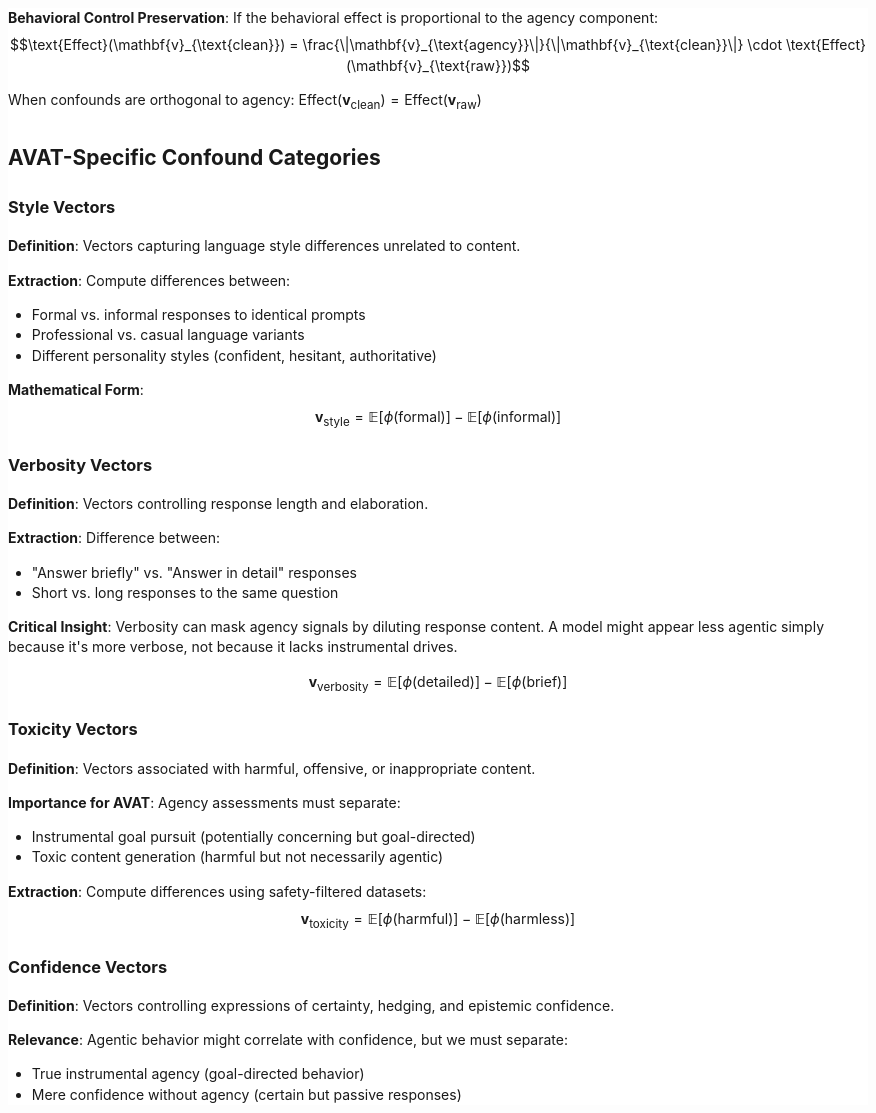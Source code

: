 **Behavioral Control Preservation**: If the behavioral effect is proportional to the agency component:
$$\text{Effect}(\mathbf{v}_{\text{clean}}) = \frac{\|\mathbf{v}_{\text{agency}}\|}{\|\mathbf{v}_{\text{clean}}\|} \cdot \text{Effect}(\mathbf{v}_{\text{raw}})$$

When confounds are orthogonal to agency: $\text{Effect}(\mathbf{v}_{\text{clean}}) = \text{Effect}(\mathbf{v}_{\text{raw}})$

## AVAT-Specific Confound Categories

### Style Vectors

**Definition**: Vectors capturing language style differences unrelated to content.

**Extraction**: Compute differences between:
- Formal vs. informal responses to identical prompts
- Professional vs. casual language variants
- Different personality styles (confident, hesitant, authoritative)

**Mathematical Form**: 
$$\mathbf{v}_{\text{style}} = \mathbb{E}[\phi(\text{formal})] - \mathbb{E}[\phi(\text{informal})]$$

### Verbosity Vectors

**Definition**: Vectors controlling response length and elaboration.

**Extraction**: Difference between:
- "Answer briefly" vs. "Answer in detail" responses
- Short vs. long responses to the same question

**Critical Insight**: Verbosity can mask agency signals by diluting response content. A model might appear less agentic simply because it's more verbose, not because it lacks instrumental drives.

$$\mathbf{v}_{\text{verbosity}} = \mathbb{E}[\phi(\text{detailed})] - \mathbb{E}[\phi(\text{brief})]$$

### Toxicity Vectors

**Definition**: Vectors associated with harmful, offensive, or inappropriate content.

**Importance for AVAT**: Agency assessments must separate:
- Instrumental goal pursuit (potentially concerning but goal-directed)
- Toxic content generation (harmful but not necessarily agentic)

**Extraction**: Compute differences using safety-filtered datasets:
$$\mathbf{v}_{\text{toxicity}} = \mathbb{E}[\phi(\text{harmful})] - \mathbb{E}[\phi(\text{harmless})]$$

### Confidence Vectors

**Definition**: Vectors controlling expressions of certainty, hedging, and epistemic confidence.

**Relevance**: Agentic behavior might correlate with confidence, but we must separate:
- True instrumental agency (goal-directed behavior)
- Mere confidence without agency (certain but passive responses)
